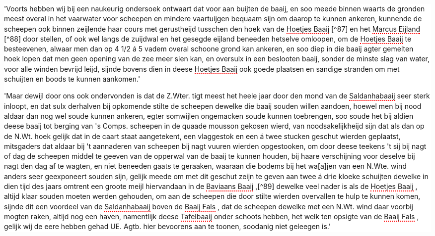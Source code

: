 'Voorts hebben wij bij een naukeurig ondersoek ontwaart dat voor aan buijten de baaij, en soo meede binnen waarts de gronden meest overal in het vaarwater voor scheepen en mindere vaartuijgen bequaam sijn om daarop te kunnen ankeren, kunnende de scheepen ook binnen zeijlende haar cours met gerustheijd tusschen den hoek van de <span style="border-bottom: 2px dotted #FF0000;">Hoetjes Baaij</span> [^87] en het <span style="border-bottom: 2px dotted #FF0000;">Marcus Eijland</span> [^88] door stellen, of ook wel langs de zuijdwal en het gesegde eijland beneeden hetselve omloopen, om de <span style="border-bottom: 2px dotted #FF0000;">Hoetjes Baaij</span> te besteevenen, alwaar men dan op 4 1/2 á 5 vadem overal schoone grond kan ankeren, en soo diep in die baaij agter gemelten hoek lopen dat men geen opening van de zee meer sien kan, en oversulx in een beslooten baaij, sonder de minste slag van water, voor alle winden bevrijd leijd, sijnde bovens dien in deese <span style="border-bottom: 2px dotted #FF0000;">Hoetjes Baaij</span> ook goede plaatsen en sandige stranden om met schuijten en boods te kunnen aankomen.'

'Maar dewijl door ons ook ondervonden is dat de Z.Wter. tigt meest het heele jaar door den mond van de <span style="border-bottom: 2px dotted #FF0000;">Saldanhabaaij</span> seer sterk inloopt, en dat sulx derhalven bij opkomende stilte de scheepen dewelke die baaij souden willen aandoen, hoewel men bij nood aldaar dan nog wel soude kunnen ankeren, egter somwijlen ongemacken soude kunnen toebrengen, soo soude het bij aldien deese baaij tot berging van 's Comps. scheepen in de quaade mousson gekosen wierd, van noodsakelijkheijd sijn dat als dan op de N.Wt. hoek gelijk dat in de caart staat aangetekent, een vlaggestok en een á twee stucken geschut wierden geplaatst, mitsgaders dat aldaar bij 't aannaderen van scheepen bij nagt vuuren wierden opgestooken, om door deese teekens 't sij bij nagt of dag de scheepen middel te geeven van de opperwal van de baaij te kunnen houden, bij haare verschijning voor deselve bij nagt den dag af te wagten, en niet beneeden gaats te geraaken, waaraan die bodems bij het wa[a]jen van een N.Wte. wind anders seer geexponeert souden sijn, gelijk meede om met dit geschut zeijn te geven aan twee á drie kloeke schuijten dewelke in dien tijd des jaars omtrent een groote meijl hiervandaan in de <span style="border-bottom: 2px dotted #FF0000;">Baviaans Baaij</span> ,[^89] dewelke veel nader is als de <span style="border-bottom: 2px dotted #FF0000;">Hoetjes Baaij</span> , altijd klaar souden moeten werden gehouden, om aan de scheepen die door stilte wierden overvallen te hulp te kunnen komen, sijnde dit een voordeel van de <span style="border-bottom: 2px dotted #FF0000;">Saldanhabaaij</span> boven de <span style="border-bottom: 2px dotted #FF0000;">Baaij Fals</span> , dat de scheepen dewelke met een N.Wt. wind daar voorbij mogten raken, altijd nog een haven, namentlijk deese <span style="border-bottom: 2px dotted #FF0000;">Tafelbaaij</span> onder schoots hebben, het welk ten opsigte van de <span style="border-bottom: 2px dotted #FF0000;">Baaij Fals</span> , gelijk wij de eere hebben gehad UE. Agtb. hier bevoorens aan te toonen, soodanig niet geleegen is.'


[^1]: Sien C.235,*Requesten en Nominatiën*, 1729-1732, pp. 113-114.
[^2]: Die jaarlikse afskrywing van goedere wat deur die pakhuismeester, dispensier, ekwipasiemeester en keldermeester uitgereik is, is hieronder weggelaat. Vgl. C.24,*Resolutiën*, 1729-1730, pp. 225-231. Die oorspronklike memories kan gevind word in C.292,*Memoriën*, 1726-1739, pp. 151-164.
[^3]: Die kladnotule van hierdie vergadering kan gevind word in C.113,*Klad Notulen*, 1717-1738, p. 249.
[^4]: Sien C.442,*Inkomende Brieven*, 1729-1730, pp. 367-369.
[^5]: Christiaan Sprigt se naam verskyn van 1724 in die monsterrol van vryburgers in <span style="border-bottom: 2px dotted #FF0000;">Drakenstein</span> . Hy was getroud met Cornelia (Neeltje) Olivier, die dogter van Hendrik Olivier en Gysberta Verwey. Sy was eers met Cent Jansz getroud. Sprigt is in 1753 op 63-jarige ouderdom van burgerdiens vrygestel.
[^6]: Abraham de Villiers was die seun van Jacques (Jacob) de Villiers en Marguerite Gardiol. Hy is in 1707 aan die Kaap gebore. In 1735 trou hy met Susanna Joubert, maar sy sterf reeds die volgende jaar, kort na die geboorte van hulle eerste kind. Op 31.11.1737 trou hy weer met Johanna Lombard. De Villiers is in 1763 oorlede.
[^7]: Jurgen Hanekom was afkomstig van <span style="border-bottom: 2px dotted #FF0000;">Rathlosen</span> in <span style="border-bottom: 2px dotted #FF0000;">Hannover</span> . Sy naam verskyn van 1708 as houtkapper in die monsterrolle. In 1713 is hy bevelvoerder van die Kompanjiespos te <span style="border-bottom: 2px dotted #FF0000;">Klapmuts</span> . Dieselfde jaar word hy 'n vryburger en vestig hom in <span style="border-bottom: 2px dotted #FF0000;">Drakenstein</span> . Hy trou op 11.11.1717 met Johanna van den Bosch. Sy is in 1747 oorlede en Hanekom in 1752.
[^8]: Gerrit van der Byl was die seun van Pieter van der Byl en sy tweede vrou, Hester Terwinkel. Hy is in 1704 aan die Kaap gebore. In 1745 tree hy met Elisabeth Grove in die huwelik. Hy boer op die plaas <span style="border-bottom: 2px dotted #FF0000;">Leeuwenhoek</span> in <span style="border-bottom: 2px dotted #FF0000;">Drakenstein</span> en van 1744 op <span style="border-bottom: 2px dotted #FF0000;">Vredenburg</span> by <span style="border-bottom: 2px dotted #FF0000;">Stellenbosch</span> . Van der Byl is op 5.4.1767 oorlede.
[^9]: Johannes Groenewald, die seun van Christoffel Groenewald en Catharina Niemand, tree op 11.4.1717 met Margaretha Hattingh in die huwelik. Met sy dood in 1774 besit hy die plase <span style="border-bottom: 2px dotted #FF0000;">Idasvallei</span> , <span style="border-bottom: 2px dotted #FF0000;">Nazaret</span> , <span style="border-bottom: 2px dotted #FF0000;">Saxenburg</span> en <span style="border-bottom: 2px dotted #FF0000;">Veelverjaagt</span> by <span style="border-bottom: 2px dotted #FF0000;">Stellenbosch</span> .
[^10]: Willem Pas van Amsterdam kom in 1719 as matroos na die Kaap en word assistent in die negosiekantoor. In 1720 word hy geregsbode en in 1725 vryburger. Hy tree op 4.8.1720 met Geertruyd Wiederholt in die huwelik. Na haar dood hertrou hy op 10.6.1725 met Emma Martha van der Byl.
[^11]: Hy was die seun van Dirk Coetzee en Sara van der Schulp en is in 1683 gebore. In 1722 tree hy in die huwelik met Susanna Löefke, en in 1751 hertrou hy met Johanna van Beulen.
[^12]: Paul Keyser is in 1675 te <span style="border-bottom: 2px dotted #FF0000;">Allendorf</span> , <span style="border-bottom: 2px dotted #FF0000;">Duitsland</span> , gebore. Hy kom in 1707 as soldaat na die Kaap, en nadat hy vir 'n tyd as kneg uitgehuur is, word hy op 5.1.1717 'n vryburger. Keyser is in 1752 oorlede, en sy wou, Aletta Lubbe, in 1754.
[^13]: Sien C.650,*Dagregister van* <span style="border-bottom: 2px dotted #FF0000;">Stellenbosch</span> en <span style="border-bottom: 2px dotted #FF0000;">Drakenstein</span> , 1729-1736, pp. 17-18 en 21.
[^14]: Die kladnotule van hierdie vergadering kan gevind word in C.113,*Klad Notulen*, 1717-1738, p. 250.
[^15]: 'n Gedeelte waarin 'n aantal bemanningslede van die skip <span style="border-bottom: 2px dotted #0000FF;">Midloo</span> bevorder is, is hieronder weggelaat. Sien C.24,*Resolutiën*, 1729-1730, pp. 240-241.
[^16]: Ds. Franciscus le Sueur was afkomstig van <span style="border-bottom: 2px dotted #FF0000;">Ooyen</span> in <span style="border-bottom: 2px dotted #FF0000;">Gelderland</span> . Sy vader, Jacques le Sueur, het tussen 1695 en 1700 uit <span style="border-bottom: 2px dotted #FF0000;">Frankryk</span> in Nederland aangekom. Ds. Le Sueur tree op 2.4.1730 in die huwelik met Johanna Swellengrebel. Deur sy huwelik word hy die swaer van Hendrik Swellengrebel en Ryk Tulbagh. In 1744 tree hy weens swak gesondheid uit die bediening en koop die plaas <span style="border-bottom: 2px dotted #FF0000;">Ekelenburg</span> by <span style="border-bottom: 2px dotted #FF0000;">Rondebosch</span> . Hy is in 1759 oorlede.
[^17]: Ds. Le Sueur het die oggend van 16.10.1729 sy intreepreek gelewer. Vgl. C.608,*Origineel Dagregister*, 1725-1730, p. 698.
[^18]: Sien C.130,*Bijlagen*, 1729, p. 439.
[^19]: Die kladnotule van hierdie vergadering kan gevind word in C.113,*Klad Notulen*, 1717-1738, p. 250.
[^20]: Eksteen is in 1678 in <span style="border-bottom: 2px dotted #FF0000;">Lobenstein</span> , <span style="border-bottom: 2px dotted #FF0000;">Duitsland</span> , gebore. Hy kom in 1702 as adelbors na die Kaap en word twee jaar later 'n vryburger. Op 13.7.1704 trou hy met Sara Heyns. In 1714 tree hy 'n tweede keer in die huwelik met Everdina Cruywagen, en op 19.2.1719 trou hy met sy derde vrou, Alida van der Heyden. Hy is in 1747 oorlede.
[^21]: Die slaaf is op 13.10.1729 deur die Raad van Justisie gevonnis. Vgl. C.J.11,*Criminele Regtsrollen*, 1729, pp. 56-57 en C.608,*Origineel Dagregister*, 1725-1730, p. 697.
[^22]: Vgl. C.346,*Attestatiën*, 1729, pp. 383-389.
[^23]: Sy was die weduwee van Jacob Verhaik. In 1718 het sy by haar dogter, Helena, die vrou van Pieter de Meyer, aan die Kaap kom woon. Sy is in 1720 oorlede.
[^24]: 'n Verkeerde spelling vir "vilain", wat "boers, gemeen" beteken.
[^25]: Helena Douw se boedelstukke kan gevind word in M.O.O.C. 8/4,*Inventarissen*, 1720-1727, nr. 24, M.O.O.C. 10/2,*Vendurollen*, 1715-1721, nr. 16 en M.O.O.C. 13/1/1,*Boedel Reekeningen*, 1700-1722, nr. 118.
[^26]: Pieter de Meyer was die seun van Pieter de Meyer en Christina van Riet. Hy is in 1674 in <span style="border-bottom: 2px dotted #FF0000;">Amsterdam</span> gebore. In 1708 word hy 'n vryburger, maar in 1710 tree hy weer in diens en word aangestel as sekretaris van die Politieke Raad. In 1716 kla die burgers hom van oneerlikheid aan by Kommissaris Abraham Douglas. Op 24.3.1716 word hy ontslaan en in 1718 keer hy na Nederland terug en vestig hom in <span style="border-bottom: 2px dotted #FF0000;">Leiden</span> . Hy trou op 2.5.1706 met Geertruyd Sneewind. Nadat sy in 1713 oorlede is, trou hy weer op 19.11.1713 met Helena Verhaik, die weduwee van Dominicus Blesius. Sy is op 20.10.1719 aan die Kaap oorlede.
[^27]: Vgl. C.346,*Attestatiën*, 1729, p. 391.
[^28]: Vgl. C.346,*Attestatiën*, 1729, p. 395. Die oorspronklike brief berus in M.O.O.C. 3/4,*Inkomende Brieven*, 1714-1721, d.d. 23.10.1721.
[^29]: Vgl. C.346,*Attestatiën*, 1729, pp. 398-399.
[^30]: Isaak Esser was 'n koopman in <span style="border-bottom: 2px dotted #FF0000;">Amsterdam</span> voordat hy deur finansiële terugslae gedwing is om by die Kompanjie in diens te tree. In 1716 kom hy as amptenaar na die Kaap en word die volgende jaar 'n vryburger. Sy vrou, Josina van der Burgh, sluit haar later by hom aan. Esser is in 1725 oorlede.
[^31]: Vgl. C.346,*Attestatiën*, 1729, p. 401. Die oorspronklike kwitansie kan gevind word in M.O.O.C. 15/2,*Ontvange Kwitansies*, 1718-1724, d.d. 28.2.1722.
[^32]: Vgl. art. 41 van*Instructie der Wees-kamer van Cabo de Goede Hoop*in M.O.O.C. 3/1,*Ontvange Instruksies*, 1714-1831. Die instruksies aan die weeskamer is ook opgeneem in die resolusie van 26.6.1714 in*S.A. Argiefstukke, Kaap nr. 4*, pp. 404-411.
[^33]: Gysbert la Febre van Overschie is op 27.3.1712 getroud met Catharina van der Sande, die dogter van Reynier van der Sande en Elsje Basson.
[^34]: Johannes Blankenberg van Berlyn kom in 1701 as soldaat na die Kaap. Hy word in 1703 bevorder tot korporaal en doen van 1705 tot 1708 diens in die hospitaal. Daarna word hy 'n vryburger. Hy tree op 3.1.1706 met Catharina Bouman in die huwelik. Blankenberg is in 1737 op sy plaas <span style="border-bottom: 2px dotted #FF0000;">Meerlust</span> oorlede.
[^35]: Hy was die seun van Fredrik Russouw en Johanna Rosendaal en is in 1687 aan die Kaap gebore. Op 21.4.1715 trou hy met Christina Diemer.
[^36]: 'n Vernederlandse vorm van*copie authentique*(Frans), wat "ware afskrif, gewaarmerkte afskrif" beteken.
[^37]: Die kladnotule van hierdie vergadering kan gevind word in C.113,*Klad Notulen*, 1717-1738, p. 251.
[^38]: Die Politieke Raad het op 27.10.1729 ook vergader. (Vgl. C.608,*Origineel Dagregister*,1725-1730, p. 702.) Slegs vier minder belangrike aanstellings is gedoen. Die besluite kan gevind word in C.113,*Klad Notulen*, 1717-1738, p. 252.
[^39]: 'n Gedeelte waarin 'n nuwe skipper aangestel is en drie ander bemanningslede van die skip <span style="border-bottom: 2px dotted #0000FF;">Strijkebolle</span> bevorder is, is hieronder weggelaat. Vgl. C.24,*Resolutiën*, 1729-1730, p. 257.
[^40]: Die skip <span style="border-bottom: 2px dotted #0000FF;">Strijkebolle</span> . Vgl. die vorige voetnoot.